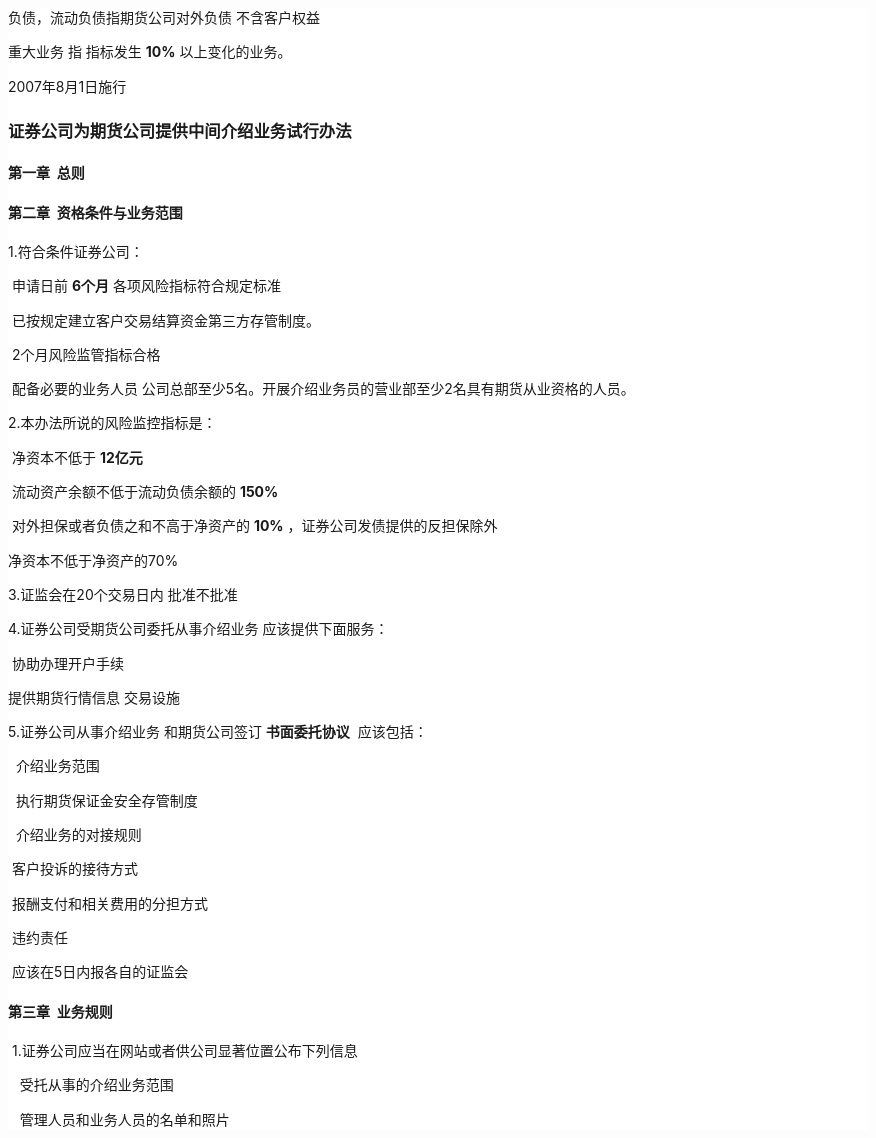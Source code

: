负债，流动负债指期货公司对外负债 不含客户权益

重大业务 指 指标发生 **10%** 以上变化的业务。

2007年8月1日施行

### 证券公司为期货公司提供中间介绍业务试行办法

#### 第一章  总则

#### 第二章  资格条件与业务范围

1.符合条件证券公司：

 申请日前 **6个月** 各项风险指标符合规定标准

 已按规定建立客户交易结算资金第三方存管制度。

 2个月风险监管指标合格

 配备必要的业务人员 公司总部至少5名。开展介绍业务员的营业部至少2名具有期货从业资格的人员。

2.本办法所说的风险监控指标是：

 净资本不低于 **12亿元**

 流动资产余额不低于流动负债余额的 **150%**

 对外担保或者负债之和不高于净资产的 **10%** ，证券公司发债提供的反担保除外

净资本不低于净资产的70%

3.证监会在20个交易日内 批准不批准

4.证券公司受期货公司委托从事介绍业务 应该提供下面服务：

 协助办理开户手续

提供期货行情信息 交易设施

5.证券公司从事介绍业务 和期货公司签订 **书面委托协议**  应该包括：

  介绍业务范围

  执行期货保证金安全存管制度

  介绍业务的对接规则

 客户投诉的接待方式

 报酬支付和相关费用的分担方式

 违约责任

 应该在5日内报各自的证监会

#### 第三章  业务规则

 1.证券公司应当在网站或者供公司显著位置公布下列信息

   受托从事的介绍业务范围

   管理人员和业务人员的名单和照片
